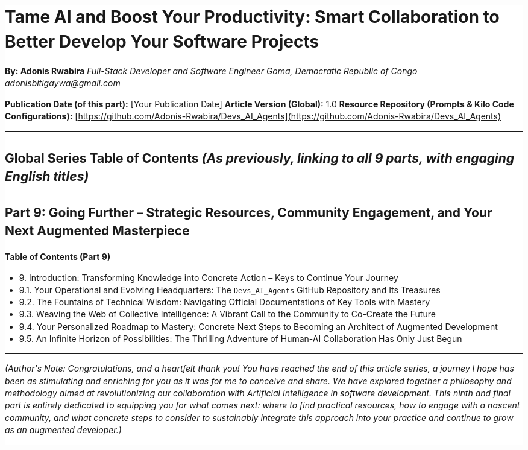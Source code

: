 # Tame AI and Boost Your Productivity: Smart Collaboration to Better Develop Your Software Projects

**By: Adonis Rwabira**
*Full-Stack Developer and Software Engineer*
*Goma, Democratic Republic of Congo*
*adonisbitigaywa@gmail.com*

**Publication Date (of this part):** [Your Publication Date]
**Article Version (Global):** 1.0
**Resource Repository (Prompts & Kilo Code Configurations):** [https://github.com/Adonis-Rwabira/Devs_AI_Agents](https://github.com/Adonis-Rwabira/Devs_AI_Agents)

---

**Global Series Table of Contents**
*(As previously, linking to all 9 parts, with engaging English titles)*
---

## Part 9: Going Further – Strategic Resources, Community Engagement, and Your Next Augmented Masterpiece

**Table of Contents (Part 9)**

*   [9. Introduction: Transforming Knowledge into Concrete Action – Keys to Continue Your Journey](#9-introduction-transforming-knowledge-into-concrete-action--keys-to-continue-your-journey)
*   [9.1. Your Operational and Evolving Headquarters: The `Devs_AI_Agents` GitHub Repository and Its Treasures](#91-your-operational-and-evolving-headquarters-the-devs_ai_agents-github-repository-and-its-treasures)
*   [9.2. The Fountains of Technical Wisdom: Navigating Official Documentations of Key Tools with Mastery](#92-the-fountains-of-technical-wisdom-navigating-official-documentations-of-key-tools-with-mastery)
*   [9.3. Weaving the Web of Collective Intelligence: A Vibrant Call to the Community to Co-Create the Future](#93-weaving-the-web-of-collective-intelligence-a-vibrant-call-to-the-community-to-co-create-the-future)
*   [9.4. Your Personalized Roadmap to Mastery: Concrete Next Steps to Becoming an Architect of Augmented Development](#94-your-personalized-roadmap-to-mastery-concrete-next-steps-to-becoming-an-architect-of-augmented-development)
*   [9.5. An Infinite Horizon of Possibilities: The Thrilling Adventure of Human-AI Collaboration Has Only Just Begun](#95-an-infinite-horizon-of-possibilities-the-thrilling-adventure-of-human-ai-collaboration-has-only-just-begun)

---

*(Author's Note: Congratulations, and a heartfelt thank you! You have reached the end of this article series, a journey I hope has been as stimulating and enriching for you as it was for me to conceive and share. We have explored together a philosophy and methodology aimed at revolutionizing our collaboration with Artificial Intelligence in software development. This ninth and final part is entirely dedicated to equipping you for what comes next: where to find practical resources, how to engage with a nascent community, and what concrete steps to consider to sustainably integrate this approach into your practice and continue to grow as an augmented developer.)*

---